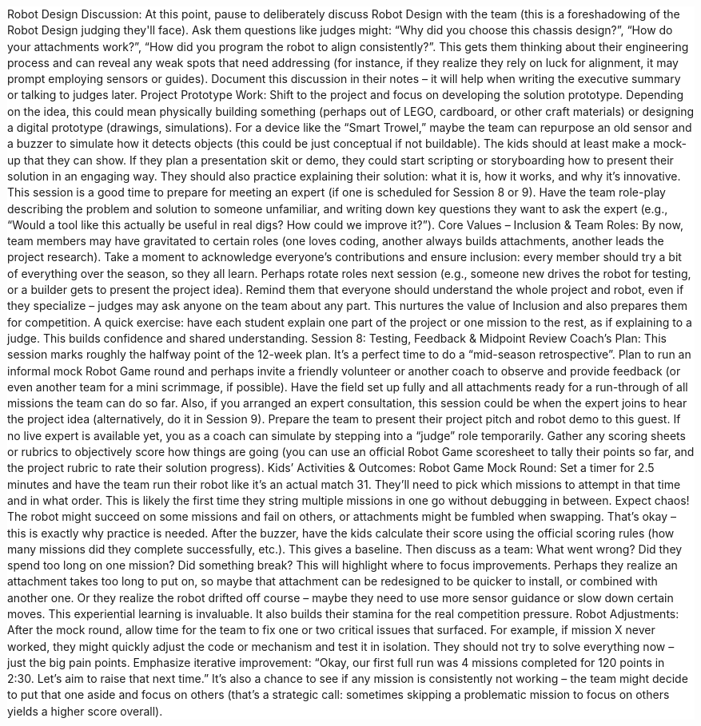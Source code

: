 Robot Design Discussion: At this point, pause to deliberately discuss Robot Design with the team (this is a foreshadowing of the Robot Design judging they'll face). Ask them questions like judges might: “Why did you choose this chassis design?”, “How do your attachments work?”, “How did you program the robot to align consistently?”. This gets them thinking about their engineering process and can reveal any weak spots that need addressing (for instance, if they realize they rely on luck for alignment, it may prompt employing sensors or guides). Document this discussion in their notes – it will help when writing the executive summary or talking to judges later. 
Project Prototype Work: Shift to the project and focus on developing the solution prototype. Depending on the idea, this could mean physically building something (perhaps out of LEGO, cardboard, or other craft materials) or designing a digital prototype (drawings, simulations). For a device like the “Smart Trowel,” maybe the team can repurpose an old sensor and a buzzer to simulate how it detects objects (this could be just conceptual if not buildable). The kids should at least make a mock-up that they can show. If they plan a presentation skit or demo, they could start scripting or storyboarding how to present their solution in an engaging way. They should also practice explaining their solution: what it is, how it works, and why it’s innovative. This session is a good time to prepare for meeting an expert (if one is scheduled for Session 8 or 9). Have the team role-play describing the problem and solution to someone unfamiliar, and writing down key questions they want to ask the expert (e.g., “Would a tool like this actually be useful in real digs? How could we improve it?”). 
Core Values – Inclusion & Team Roles: By now, team members may have gravitated to certain roles (one loves coding, another always builds attachments, another leads the project research). Take a moment to acknowledge everyone’s contributions and ensure inclusion: every member should try a bit of everything over the season, so they all learn. Perhaps rotate roles next session (e.g., someone new drives the robot for testing, or a builder gets to present the project idea). Remind them that everyone should understand the whole project and robot, even if they specialize – judges may ask anyone on the team about any part. This nurtures the value of Inclusion and also prepares them for competition. A quick exercise: have each student explain one part of the project or one mission to the rest, as if explaining to a judge. This builds confidence and shared understanding. 
Session 8: Testing, Feedback & Midpoint Review 
Coach’s Plan: This session marks roughly the halfway point of the 12-week plan. It’s a perfect time to do a “mid-season retrospective”. Plan to run an informal mock Robot Game round and perhaps invite a friendly volunteer or another coach to observe and provide feedback (or even another team for a mini scrimmage, if possible). Have the field set up fully and all attachments ready for a run-through of all missions the team can do so far. Also, if you arranged an expert consultation, this session could be when the expert joins to hear the project idea (alternatively, do it in Session 9). Prepare the team to present their project pitch and robot demo to this guest. If no live expert is available yet, you as a coach can simulate by stepping into a “judge” role temporarily. Gather any scoring sheets or rubrics to objectively score how things are going (you can use an official Robot Game scoresheet to tally their points so far, and the project rubric to rate their solution progress). 
Kids’ Activities & Outcomes: 
Robot Game Mock Round: Set a timer for 2.5 minutes and have the team run their robot like it’s an actual match 31. They’ll need to pick which missions to attempt in that time and in what order. This is likely the first time they string multiple missions in one go without debugging in between. Expect chaos! The robot might succeed on some missions and fail on others, or attachments might be fumbled when swapping. That’s okay – this is exactly why practice is needed. After the buzzer, have the kids calculate their score using the official scoring rules (how many missions did they complete successfully, etc.). This gives a baseline. Then discuss as a team: What went wrong? Did they spend too long on one mission? Did something break? This will highlight where to focus improvements. Perhaps they realize an attachment takes too long to put on, so maybe that attachment can be redesigned to be quicker to install, or combined with another one. Or they realize the robot drifted off course – maybe they need to use more sensor guidance or slow down certain moves. This experiential learning is invaluable. It also builds their stamina for the real competition pressure. 
Robot Adjustments: After the mock round, allow time for the team to fix one or two critical issues that surfaced. For example, if mission X never worked, they might quickly adjust the code or mechanism and test it in isolation. They should not try to solve everything now – just the big pain points. Emphasize iterative improvement: “Okay, our first full run was 4 missions completed for 120 points in 2:30. Let’s aim to raise that next time.” It’s also a chance to see if any mission is consistently not working – the team might decide to put that one aside and focus on others (that’s a strategic call: sometimes skipping a problematic mission to focus on others yields a higher score overall). 